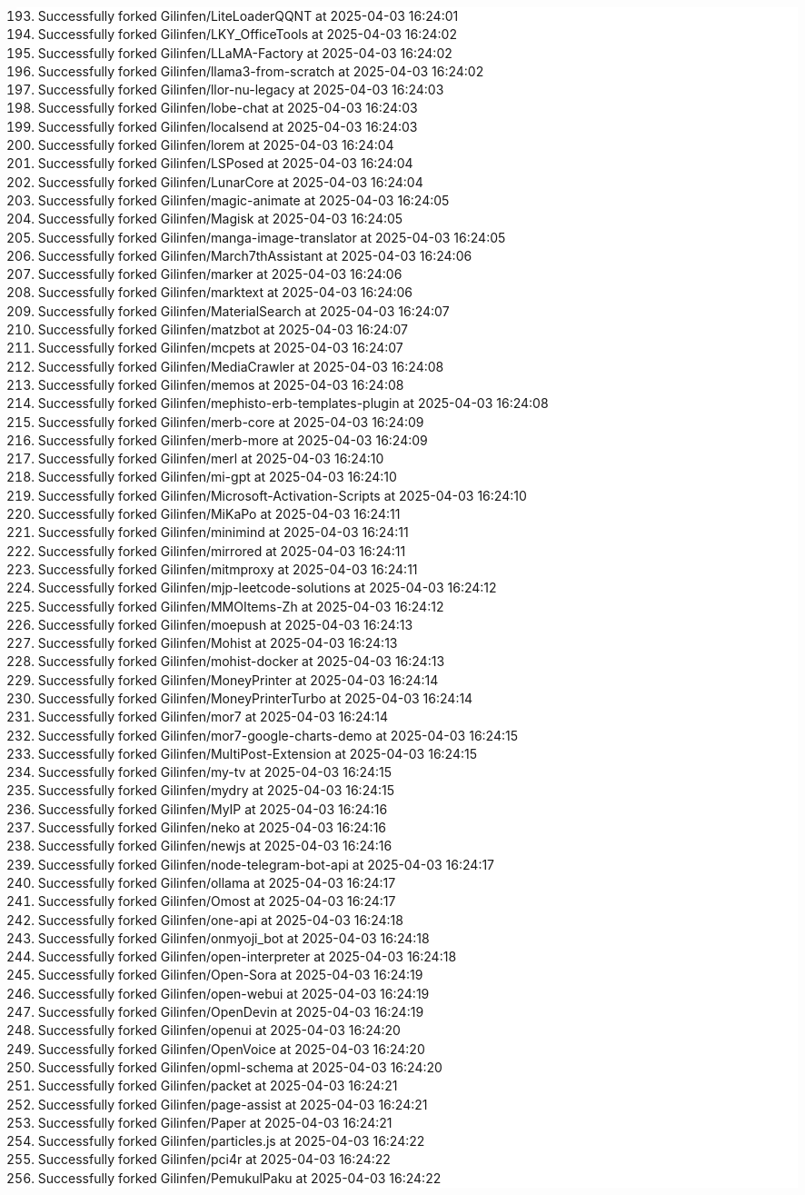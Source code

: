 193. Successfully forked Gilinfen/LiteLoaderQQNT at 2025-04-03 16:24:01
194. Successfully forked Gilinfen/LKY_OfficeTools at 2025-04-03 16:24:02
195. Successfully forked Gilinfen/LLaMA-Factory at 2025-04-03 16:24:02
196. Successfully forked Gilinfen/llama3-from-scratch at 2025-04-03 16:24:02
197. Successfully forked Gilinfen/llor-nu-legacy at 2025-04-03 16:24:03
198. Successfully forked Gilinfen/lobe-chat at 2025-04-03 16:24:03
199. Successfully forked Gilinfen/localsend at 2025-04-03 16:24:03
200. Successfully forked Gilinfen/lorem at 2025-04-03 16:24:04
201. Successfully forked Gilinfen/LSPosed at 2025-04-03 16:24:04
202. Successfully forked Gilinfen/LunarCore at 2025-04-03 16:24:04
203. Successfully forked Gilinfen/magic-animate at 2025-04-03 16:24:05
204. Successfully forked Gilinfen/Magisk at 2025-04-03 16:24:05
205. Successfully forked Gilinfen/manga-image-translator at 2025-04-03 16:24:05
206. Successfully forked Gilinfen/March7thAssistant at 2025-04-03 16:24:06
207. Successfully forked Gilinfen/marker at 2025-04-03 16:24:06
208. Successfully forked Gilinfen/marktext at 2025-04-03 16:24:06
209. Successfully forked Gilinfen/MaterialSearch at 2025-04-03 16:24:07
210. Successfully forked Gilinfen/matzbot at 2025-04-03 16:24:07
211. Successfully forked Gilinfen/mcpets at 2025-04-03 16:24:07
212. Successfully forked Gilinfen/MediaCrawler at 2025-04-03 16:24:08
213. Successfully forked Gilinfen/memos at 2025-04-03 16:24:08
214. Successfully forked Gilinfen/mephisto-erb-templates-plugin at 2025-04-03 16:24:08
215. Successfully forked Gilinfen/merb-core at 2025-04-03 16:24:09
216. Successfully forked Gilinfen/merb-more at 2025-04-03 16:24:09
217. Successfully forked Gilinfen/merl at 2025-04-03 16:24:10
218. Successfully forked Gilinfen/mi-gpt at 2025-04-03 16:24:10
219. Successfully forked Gilinfen/Microsoft-Activation-Scripts at 2025-04-03 16:24:10
220. Successfully forked Gilinfen/MiKaPo at 2025-04-03 16:24:11
221. Successfully forked Gilinfen/minimind at 2025-04-03 16:24:11
222. Successfully forked Gilinfen/mirrored at 2025-04-03 16:24:11
223. Successfully forked Gilinfen/mitmproxy at 2025-04-03 16:24:11
224. Successfully forked Gilinfen/mjp-leetcode-solutions at 2025-04-03 16:24:12
225. Successfully forked Gilinfen/MMOItems-Zh at 2025-04-03 16:24:12
226. Successfully forked Gilinfen/moepush at 2025-04-03 16:24:13
227. Successfully forked Gilinfen/Mohist at 2025-04-03 16:24:13
228. Successfully forked Gilinfen/mohist-docker at 2025-04-03 16:24:13
229. Successfully forked Gilinfen/MoneyPrinter at 2025-04-03 16:24:14
230. Successfully forked Gilinfen/MoneyPrinterTurbo at 2025-04-03 16:24:14
231. Successfully forked Gilinfen/mor7 at 2025-04-03 16:24:14
232. Successfully forked Gilinfen/mor7-google-charts-demo at 2025-04-03 16:24:15
233. Successfully forked Gilinfen/MultiPost-Extension at 2025-04-03 16:24:15
234. Successfully forked Gilinfen/my-tv at 2025-04-03 16:24:15
235. Successfully forked Gilinfen/mydry at 2025-04-03 16:24:15
236. Successfully forked Gilinfen/MyIP at 2025-04-03 16:24:16
237. Successfully forked Gilinfen/neko at 2025-04-03 16:24:16
238. Successfully forked Gilinfen/newjs at 2025-04-03 16:24:16
239. Successfully forked Gilinfen/node-telegram-bot-api at 2025-04-03 16:24:17
240. Successfully forked Gilinfen/ollama at 2025-04-03 16:24:17
241. Successfully forked Gilinfen/Omost at 2025-04-03 16:24:17
242. Successfully forked Gilinfen/one-api at 2025-04-03 16:24:18
243. Successfully forked Gilinfen/onmyoji_bot at 2025-04-03 16:24:18
244. Successfully forked Gilinfen/open-interpreter at 2025-04-03 16:24:18
245. Successfully forked Gilinfen/Open-Sora at 2025-04-03 16:24:19
246. Successfully forked Gilinfen/open-webui at 2025-04-03 16:24:19
247. Successfully forked Gilinfen/OpenDevin at 2025-04-03 16:24:19
248. Successfully forked Gilinfen/openui at 2025-04-03 16:24:20
249. Successfully forked Gilinfen/OpenVoice at 2025-04-03 16:24:20
250. Successfully forked Gilinfen/opml-schema at 2025-04-03 16:24:20
251. Successfully forked Gilinfen/packet at 2025-04-03 16:24:21
252. Successfully forked Gilinfen/page-assist at 2025-04-03 16:24:21
253. Successfully forked Gilinfen/Paper at 2025-04-03 16:24:21
254. Successfully forked Gilinfen/particles.js at 2025-04-03 16:24:22
255. Successfully forked Gilinfen/pci4r at 2025-04-03 16:24:22
256. Successfully forked Gilinfen/PemukulPaku at 2025-04-03 16:24:22